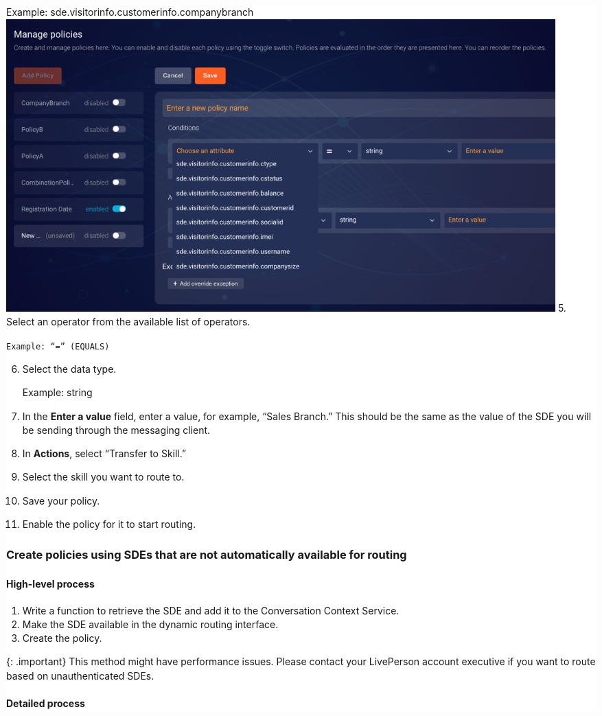    Example: sde.visitorinfo.customerinfo.companybranch
   <img class="fancyimage" width="800" src="img/convorchestrator/co_dr_managepolicies.png" alt="Selecting an attribute for a new condition in a new policy">
5. Select an operator from the available list of operators.

    Example: “=” (EQUALS)
6. Select the data type.

    Example: string
7. In the **Enter a value** field, enter a value, for example, “Sales Branch.” This should be the same as the value of the SDE you will be sending through the messaging client.
8. In **Actions**, select “Transfer to Skill.”
9. Select the skill you want to route to.
10. Save your policy.
11. Enable the policy for it to start routing.

### Create policies using SDEs that are not automatically available for routing

#### High-level process

1. Write a function to retrieve the SDE and add it to the Conversation Context Service.
2. Make the SDE available in the dynamic routing interface.
3. Create the policy.

{: .important}
This method might have performance issues. Please contact your LivePerson account executive if you want to route based on unauthenticated SDEs.

#### Detailed process
